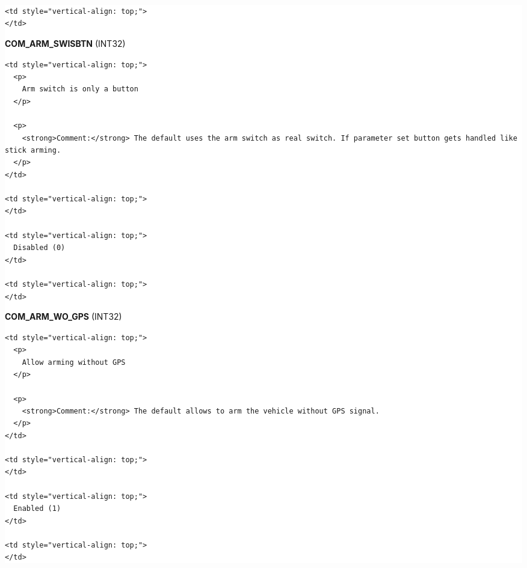     <td style="vertical-align: top;">
    </td>
  </tr>
  
  <tr>
    <td style="vertical-align: top;">
      <strong id="COM_ARM_SWISBTN">COM_ARM_SWISBTN</strong> (INT32)
    </td>
    
    <td style="vertical-align: top;">
      <p>
        Arm switch is only a button
      </p>
      
      <p>
        <strong>Comment:</strong> The default uses the arm switch as real switch. If parameter set button gets handled like stick arming.
      </p>
    </td>
    
    <td style="vertical-align: top;">
    </td>
    
    <td style="vertical-align: top;">
      Disabled (0)
    </td>
    
    <td style="vertical-align: top;">
    </td>
  </tr>
  
  <tr>
    <td style="vertical-align: top;">
      <strong id="COM_ARM_WO_GPS">COM_ARM_WO_GPS</strong> (INT32)
    </td>
    
    <td style="vertical-align: top;">
      <p>
        Allow arming without GPS
      </p>
      
      <p>
        <strong>Comment:</strong> The default allows to arm the vehicle without GPS signal.
      </p>
    </td>
    
    <td style="vertical-align: top;">
    </td>
    
    <td style="vertical-align: top;">
      Enabled (1)
    </td>
    
    <td style="vertical-align: top;">
    </td>
  </tr>
  